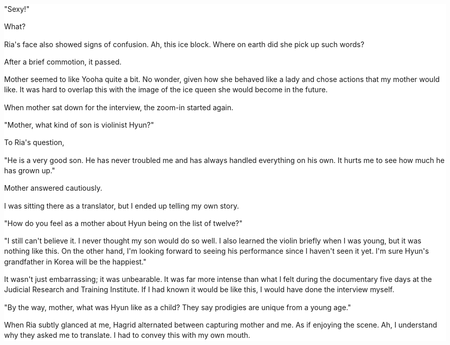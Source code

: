 "Sexy!"

What?

Ria's face also showed signs of confusion. Ah, this ice block. Where on earth did she pick up such words?

After a brief commotion, it passed.

Mother seemed to like Yooha quite a bit. No wonder, given how she behaved like a lady and chose actions that my mother would like. It was hard to overlap this with the image of the ice queen she would become in the future.

When mother sat down for the interview, the zoom-in started again.

"Mother, what kind of son is violinist Hyun?"

To Ria's question,

"He is a very good son. He has never troubled me and has always handled everything on his own. It hurts me to see how much he has grown up."

Mother answered cautiously.

I was sitting there as a translator, but I ended up telling my own story.

"How do you feel as a mother about Hyun being on the list of twelve?"

"I still can't believe it. I never thought my son would do so well. I also learned the violin briefly when I was young, but it was nothing like this. On the other hand, I'm looking forward to seeing his performance since I haven't seen it yet. I'm sure Hyun's grandfather in Korea will be the happiest."

It wasn't just embarrassing; it was unbearable. It was far more intense than what I felt during the documentary five days at the Judicial Research and Training Institute. If I had known it would be like this, I would have done the interview myself.

"By the way, mother, what was Hyun like as a child? They say prodigies are unique from a young age."

When Ria subtly glanced at me, Hagrid alternated between capturing mother and me. As if enjoying the scene. Ah, I understand why they asked me to translate. I had to convey this with my own mouth.